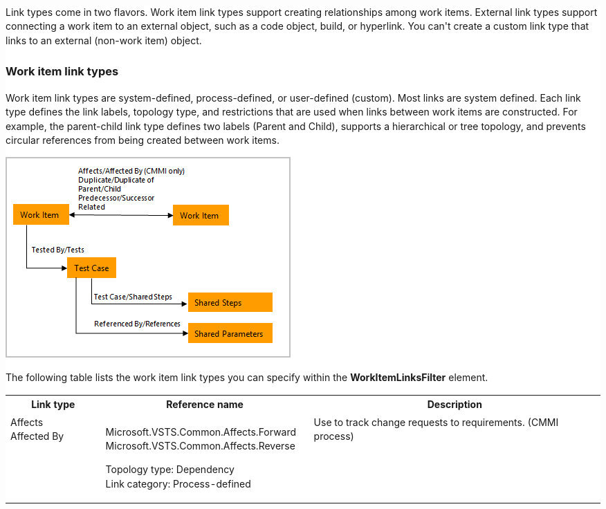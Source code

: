 Link types come in two flavors. Work item link types support creating relationships among work items. External link types support connecting a work item to an external object, such as a code object, build, or hyperlink.  You can't create a custom link type that links to an external (non-work item) object. 


<a id="work-link-types">  </a>
### Work item link types
Work item link types are system-defined, process-defined, or user-defined (custom). Most links are system defined. Each link type defines the link labels, topology type, and restrictions that are used when links between work items are constructed. For example, the parent-child link type defines two labels (Parent and Child), supports a hierarchical or tree topology, and prevents circular references from being created between work items.


<img src="_img/linkscontrol-work-item-link-types.png" alt="Work item link types, conceptual mapping" style="border: 1px solid #C3C3C3;" />  

The following table lists the work item link types you can specify within the **WorkItemLinksFilter** element.  

<table width="100%"> 
<tbody valign="top">
<tr>
<th width="16%">Link type</th>
<th width="35%">Reference name</th>
<th width="49%">Description</th>
</tr>


<tr>
<td>Affects<br/>Affected By</td>
<td><p>Microsoft.VSTS.Common.Affects.Forward<br/>
Microsoft.VSTS.Common.Affects.Reverse</p>
<p>Topology type: Dependency<br/>
Link category: Process-defined</p>
</td>
<td>Use to track change requests to requirements. (CMMI process)  
</tr>
